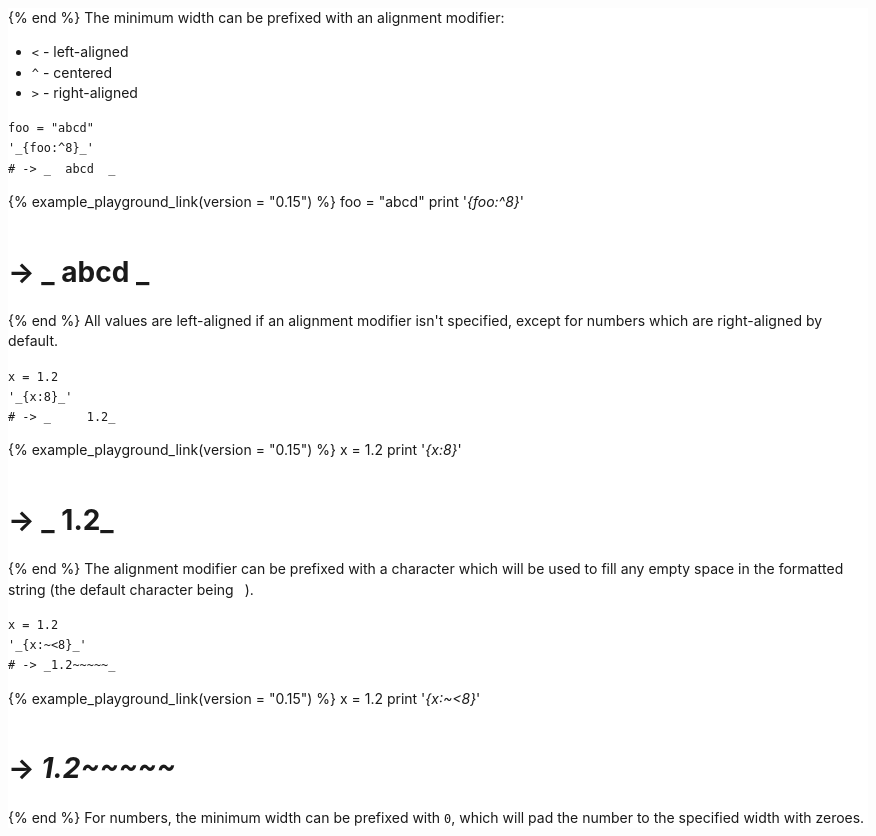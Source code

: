 {% end %}
The minimum width can be prefixed with an alignment modifier:

* `<` - left-aligned
* `^` - centered
* `>` - right-aligned

````koto
foo = "abcd"
'_{foo:^8}_'
# -> _  abcd  _
````

{% example_playground_link(version = "0.15") %}
foo = "abcd"
print '_{foo:^8}_'
# -> _  abcd  _

{% end %}
All values are left-aligned if an alignment modifier isn't specified,
except for numbers which are right-aligned by default.

````koto
x = 1.2
'_{x:8}_'
# -> _     1.2_
````

{% example_playground_link(version = "0.15") %}
x = 1.2
print '_{x:8}_'
# -> _     1.2_

{% end %}
The alignment modifier can be prefixed with a character which will be used to
fill any empty space in the formatted string (the default character being ` `).

````koto
x = 1.2
'_{x:~<8}_'
# -> _1.2~~~~~_
````

{% example_playground_link(version = "0.15") %}
x = 1.2
print '_{x:~<8}_'
# -> _1.2~~~~~_

{% end %}
For numbers, the minimum width can be prefixed with `0`, which will pad the
number to the specified width with zeroes.
